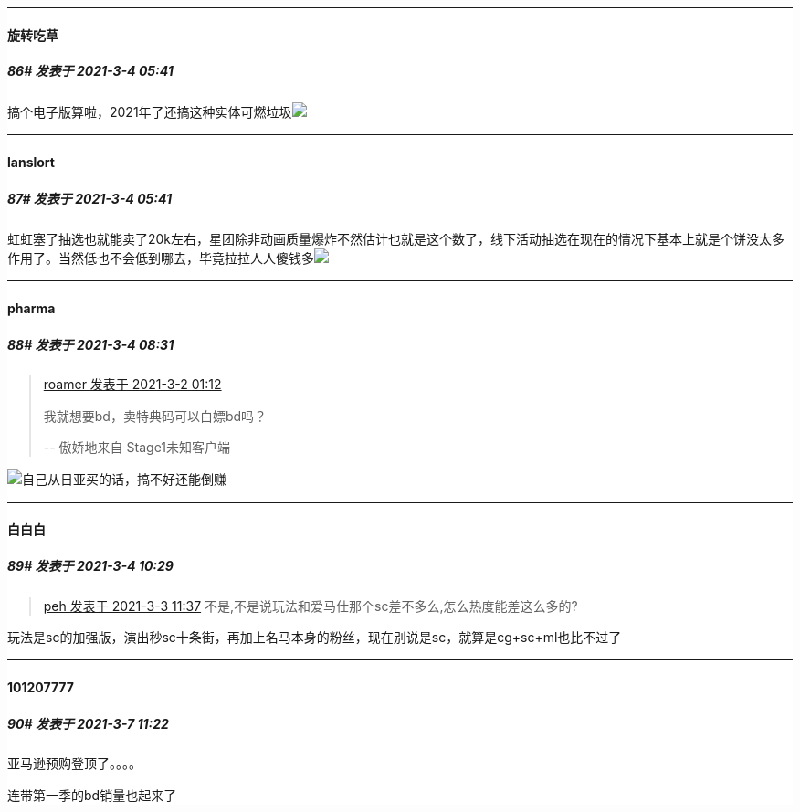 
-----

####  旋转吃草  
##### 86#       发表于 2021-3-4 05:41


搞个电子版算啦，2021年了还搞这种实体可燃垃圾<img src="https://static.saraba1st.com/image/smiley/face2017/018.png" referrerpolicy="no-referrer">


-----

####  lanslort  
##### 87#       发表于 2021-3-4 05:41


虹虹塞了抽选也就能卖了20k左右，星团除非动画质量爆炸不然估计也就是这个数了，线下活动抽选在现在的情况下基本上就是个饼没太多作用了。当然低也不会低到哪去，毕竟拉拉人人傻钱多<img src="https://static.saraba1st.com/image/smiley/face2017/163.png" referrerpolicy="no-referrer">


-----

####  pharma  
##### 88#       发表于 2021-3-4 08:31


<blockquote><a href="httphttps://bbs.saraba1st.com/2b/forum.php?mod=redirect&amp;goto=findpost&amp;pid=50481683&amp;ptid=1990340" target="_blank">roamer 发表于 2021-3-2 01:12</a>

我就想要bd，卖特典码可以白嫖bd吗？


 -- 傲娇地来自 Stage1未知客户端</blockquote>
<img src="https://static.saraba1st.com/image/smiley/face2017/032.png" referrerpolicy="no-referrer">自己从日亚买的话，搞不好还能倒赚


-----

####  白白白  
##### 89#       发表于 2021-3-4 10:29


<blockquote><a href="httphttps://bbs.saraba1st.com/2b/forum.php?mod=redirect&amp;goto=findpost&amp;pid=50495089&amp;ptid=1990340" target="_blank">peh 发表于 2021-3-3 11:37</a>
不是,不是说玩法和爱马仕那个sc差不多么,怎么热度能差这么多的?</blockquote>
玩法是sc的加强版，演出秒sc十条街，再加上名马本身的粉丝，现在别说是sc，就算是cg+sc+ml也比不过了


-----

####  101207777  
##### 90#       发表于 2021-3-7 11:22


亚马逊预购登顶了。。。。

连带第一季的bd销量也起来了

